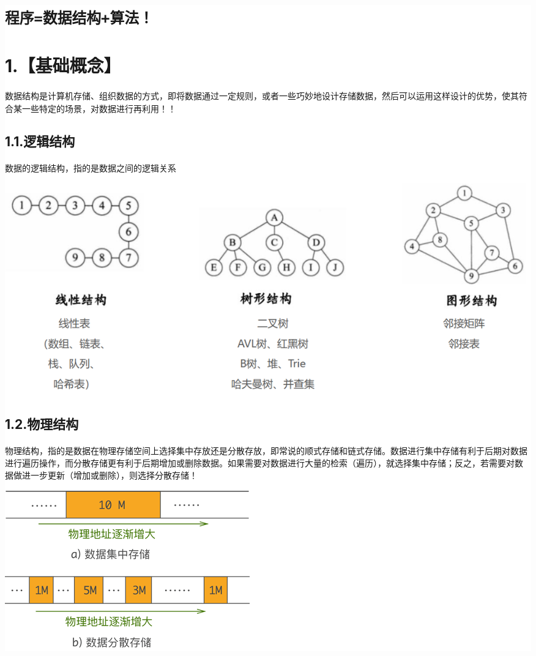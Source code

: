 # `程序=数据结构+算法！`

# 1.【基础概念】

数据结构是计算机存储、组织数据的方式，即将数据通过一定规则，或者一些巧妙地设计存储数据，然后可以运用这样设计的优势，使其符合某一些特定的场景，对数据进行再利用！！

## 1.1.逻辑结构

数据的逻辑结构，指的是数据之间的逻辑关系

![](./images/概念-数据逻辑结构.png)

## 1.2.物理结构

物理结构，指的是数据在物理存储空间上选择集中存放还是分散存放，即常说的顺式存储和链式存储。数据进行集中存储有利于后期对数据进行遍历操作，而分散存储更有利于后期增加或删除数据。如果需要对数据进行大量的检索（遍历），就选择集中存储；反之，若需要对数据做进一步更新（增加或删除），则选择分散存储！

![](./images/概念-数据物理结构.gif)
